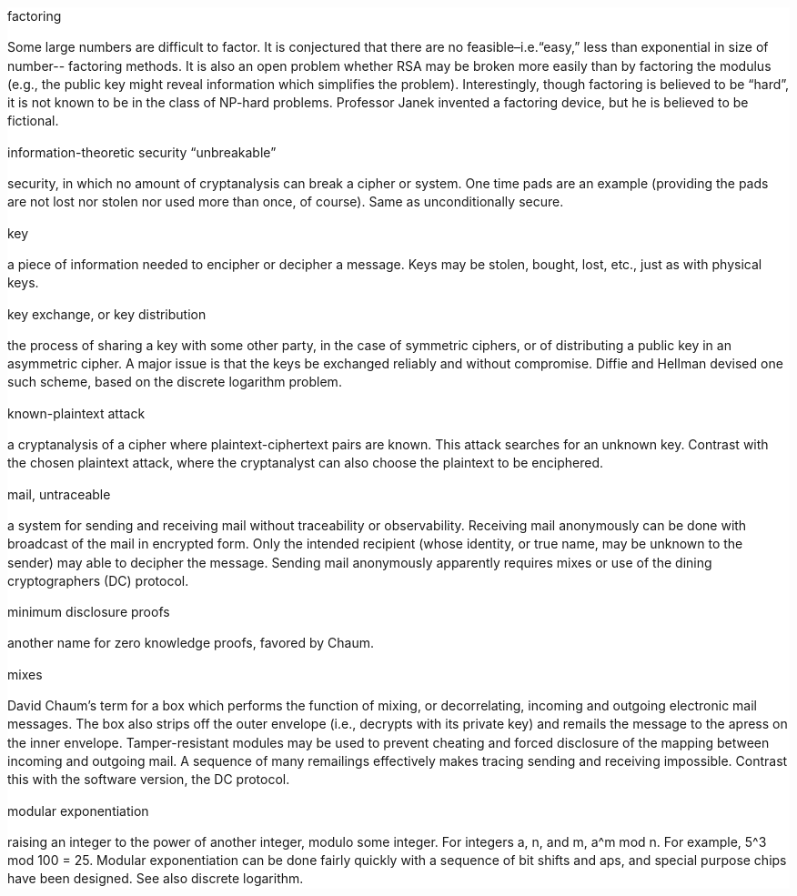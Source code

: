 factoring

Some large numbers are difficult to factor. It is conjectured that there are no feasible–i.e.“easy,” less than exponential in size of number-- factoring methods. It is also an open problem whether RSA may be broken more easily than by factoring the modulus (e.g., the public key might reveal information which simplifies the problem). Interestingly, though factoring is believed to be “hard”, it is not known to be in the class of NP-hard problems. Professor Janek invented a factoring device, but he is believed to be fictional.

information-theoretic security “unbreakable”

security, in which no amount of cryptanalysis can break a cipher or system. One time pads are an example (providing the pads are not lost nor stolen nor used more than once, of course). Same as unconditionally secure.

key

a piece of information needed to encipher or decipher a message. Keys may be stolen, bought, lost, etc., just as with physical keys.

key exchange, or key distribution

the process of sharing a key with some other party, in the case of symmetric ciphers, or of distributing a public key in an asymmetric cipher. A major issue is that the keys be exchanged reliably and without compromise. Diffie and Hellman devised one such scheme, based on the discrete logarithm problem.

known-plaintext attack

a cryptanalysis of a cipher where plaintext-ciphertext pairs are known. This attack searches for an unknown key. Contrast with the chosen plaintext attack, where the cryptanalyst can also choose the plaintext to be enciphered.

mail, untraceable

a system for sending and receiving mail without traceability or observability. Receiving mail anonymously can be done with broadcast of the mail in encrypted form. Only the intended recipient (whose identity, or true name, may be unknown to the sender) may able to decipher the message. Sending mail anonymously apparently requires mixes or use of the dining cryptographers (DC) protocol.

minimum disclosure proofs

another name for zero knowledge proofs, favored by Chaum.

mixes

David Chaum’s term for a box which performs the function of mixing, or decorrelating, incoming and outgoing electronic mail messages. The box also strips off the outer envelope (i.e., decrypts with its private key) and remails the message to the apress on the inner envelope. Tamper-resistant modules may be used to prevent cheating and forced disclosure of the mapping between incoming and outgoing mail. A sequence of many remailings effectively makes tracing sending and receiving impossible. Contrast this with the software version, the DC protocol.

modular exponentiation

raising an integer to the power of another integer, modulo some integer. For integers a, n, and m, a^m mod n. For example, 5^3 mod 100 = 25. Modular exponentiation can be done fairly quickly with a sequence of bit shifts and aps, and special purpose chips have been designed. See also discrete logarithm.
